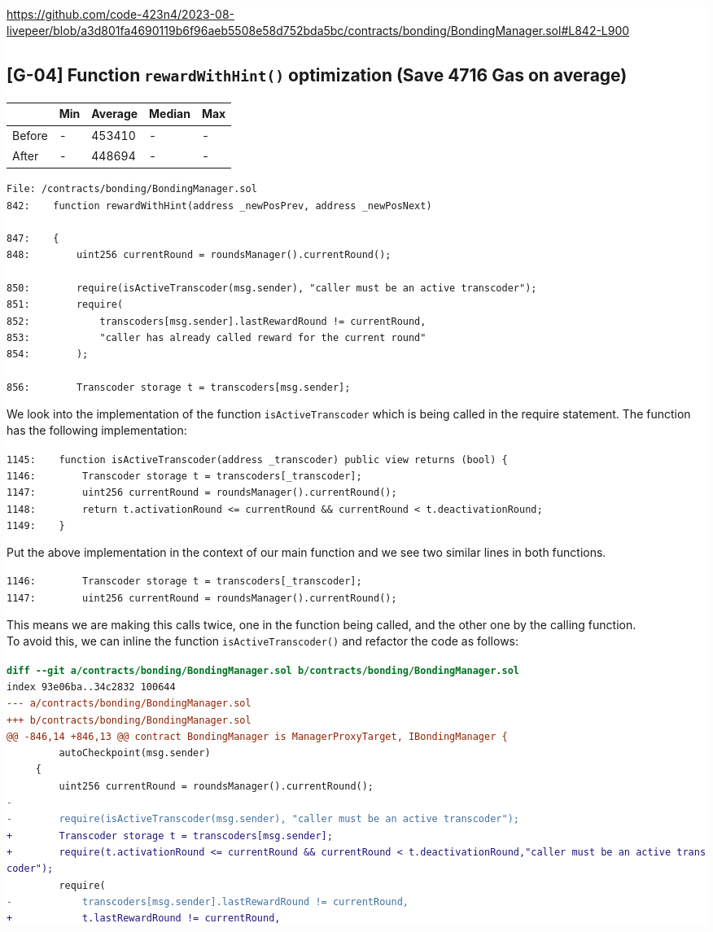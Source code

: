 https://github.com/code-423n4/2023-08-livepeer/blob/a3d801fa4690119b6f96aeb5508e58d752bda5bc/contracts/bonding/BondingManager.sol#L842-L900

## [G-04] Function `rewardWithHint()` optimization (Save 4716 Gas on average)

|        | Min    | Average | Median   | Max   |
| ------ | --- | ------- | ----- | ----- |
| Before | -    | 453410   | - | - |
| After  | -    | 448694   | - | - |
```solidity
File: /contracts/bonding/BondingManager.sol
842:    function rewardWithHint(address _newPosPrev, address _newPosNext)

847:    {
848:        uint256 currentRound = roundsManager().currentRound();

850:        require(isActiveTranscoder(msg.sender), "caller must be an active transcoder");
851:        require(
852:            transcoders[msg.sender].lastRewardRound != currentRound,
853:            "caller has already called reward for the current round"
854:        );

856:        Transcoder storage t = transcoders[msg.sender];
```

We look into the implementation of the function `isActiveTranscoder` which is being called in the require statement. The function has the following implementation:

```solidity
1145:    function isActiveTranscoder(address _transcoder) public view returns (bool) {
1146:        Transcoder storage t = transcoders[_transcoder];
1147:        uint256 currentRound = roundsManager().currentRound();
1148:        return t.activationRound <= currentRound && currentRound < t.deactivationRound;
1149:    }
```

Put the above implementation in the context of our main function and we see two similar lines in both functions.

```solidity
1146:        Transcoder storage t = transcoders[_transcoder];
1147:        uint256 currentRound = roundsManager().currentRound();
```

This means we are making this calls twice, one in the function being called, and the other one by the calling function.<br>
To avoid this, we can inline the function `isActiveTranscoder()` and refactor the code as follows:

```diff
diff --git a/contracts/bonding/BondingManager.sol b/contracts/bonding/BondingManager.sol
index 93e06ba..34c2832 100644
--- a/contracts/bonding/BondingManager.sol
+++ b/contracts/bonding/BondingManager.sol
@@ -846,14 +846,13 @@ contract BondingManager is ManagerProxyTarget, IBondingManager {
         autoCheckpoint(msg.sender)
     {
         uint256 currentRound = roundsManager().currentRound();
-
-        require(isActiveTranscoder(msg.sender), "caller must be an active transcoder");
+        Transcoder storage t = transcoders[msg.sender];
+        require(t.activationRound <= currentRound && currentRound < t.deactivationRound,"caller must be an active transcoder");
         require(
-            transcoders[msg.sender].lastRewardRound != currentRound,
+            t.lastRewardRound != currentRound,
```
